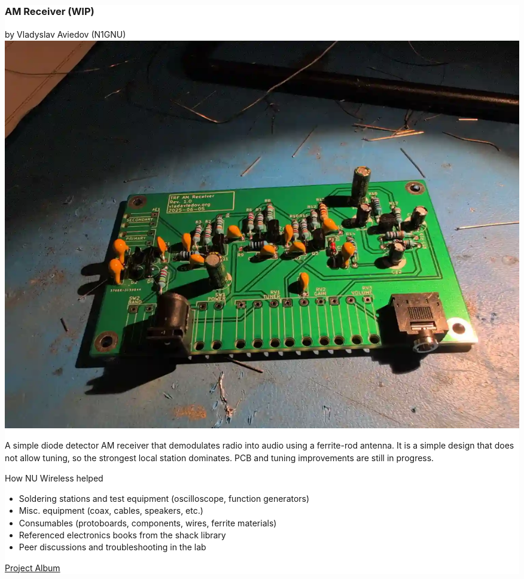   
  <div class="project-card">
    <h3>AM Receiver (WIP)</h3>
    <div class="byline">by Vladyslav Aviedov (N1GNU)</div>
    <a href="/img/projects/vlad/am-receiver/am-receiver.webp" target="_blank">
      <img src="/img/projects/vlad/am-receiver/am-receiver.webp"
        alt="AM receiver circuit on a custom Printed Circuit Board (PCB)">
    </a>
    <p>
      A simple diode detector AM receiver that demodulates radio into audio using a ferrite-rod antenna. It is a simple
      design that does not allow tuning, so the strongest local station dominates. PCB and tuning improvements are still
      in progress.
    </p>
    <div class="helped">How NU Wireless helped</div>
    <ul>
      <li>Soldering stations and test equipment (oscilloscope, function generators)</li>
      <li>Misc. equipment (coax, cables, speakers, etc.)</li>
      <li>Consumables (protoboards, components, wires, ferrite materials)</li>
      <li>Referenced electronics books from the shack library</li>
      <li>Peer discussions and troubleshooting in the lab</li>
    </ul>
    <div class="links">
      <a href="https://drive.google.com/drive/folders/1funfmTVaQBdwTXZYwY0IWDBM9aD1ccLW?usp=drive_link" target="_blank"
        rel="noopener">Project Album</a>
    </div>
  </div>
